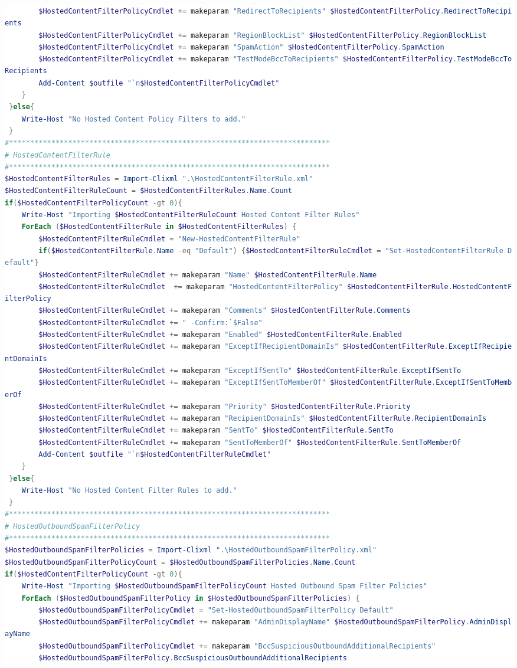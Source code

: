 ```PowerShell
        $HostedContentFilterPolicyCmdlet += makeparam "RedirectToRecipients" $HostedContentFilterPolicy.RedirectToRecipients
        $HostedContentFilterPolicyCmdlet += makeparam "RegionBlockList" $HostedContentFilterPolicy.RegionBlockList
        $HostedContentFilterPolicyCmdlet += makeparam "SpamAction" $HostedContentFilterPolicy.SpamAction
        $HostedContentFilterPolicyCmdlet += makeparam "TestModeBccToRecipients" $HostedContentFilterPolicy.TestModeBccToRecipients
        Add-Content $outfile "`n$HostedContentFilterPolicyCmdlet"
    }
 }else{
    Write-Host "No Hosted Content Policy Filters to add."
 }
#****************************************************************************
# HostedContentFilterRule
#****************************************************************************
$HostedContentFilterRules = Import-Clixml ".\HostedContentFilterRule.xml"
$HostedContentFilterRuleCount = $HostedContentFilterRules.Name.Count
if($HostedContentFilterPolicyCount -gt 0){
    Write-Host "Importing $HostedContentFilterRuleCount Hosted Content Filter Rules"
    ForEach ($HostedContentFilterRule in $HostedContentFilterRules) {
        $HostedContentFilterRuleCmdlet = "New-HostedContentFilterRule"
        if($HostedContentFilterRule.Name -eq "Default") {$HostedContentFilterRuleCmdlet = "Set-HostedContentFilterRule Default"}
        $HostedContentFilterRuleCmdlet += makeparam "Name" $HostedContentFilterRule.Name
        $HostedContentFilterRuleCmdlet  += makeparam "HostedContentFilterPolicy" $HostedContentFilterRule.HostedContentFilterPolicy
        $HostedContentFilterRuleCmdlet += makeparam "Comments" $HostedContentFilterRule.Comments
        $HostedContentFilterRuleCmdlet += " -Confirm:`$False"
        $HostedContentFilterRuleCmdlet += makeparam "Enabled" $HostedContentFilterRule.Enabled
        $HostedContentFilterRuleCmdlet += makeparam "ExceptIfRecipientDomainIs" $HostedContentFilterRule.ExceptIfRecipientDomainIs
        $HostedContentFilterRuleCmdlet += makeparam "ExceptIfSentTo" $HostedContentFilterRule.ExceptIfSentTo
        $HostedContentFilterRuleCmdlet += makeparam "ExceptIfSentToMemberOf" $HostedContentFilterRule.ExceptIfSentToMemberOf
        $HostedContentFilterRuleCmdlet += makeparam "Priority" $HostedContentFilterRule.Priority
        $HostedContentFilterRuleCmdlet += makeparam "RecipientDomainIs" $HostedContentFilterRule.RecipientDomainIs
        $HostedContentFilterRuleCmdlet += makeparam "SentTo" $HostedContentFilterRule.SentTo
        $HostedContentFilterRuleCmdlet += makeparam "SentToMemberOf" $HostedContentFilterRule.SentToMemberOf
        Add-Content $outfile "`n$HostedContentFilterRuleCmdlet"
    }
 }else{
    Write-Host "No Hosted Content Filter Rules to add."
 }
#****************************************************************************
# HostedOutboundSpamFilterPolicy
#****************************************************************************
$HostedOutboundSpamFilterPolicies = Import-Clixml ".\HostedOutboundSpamFilterPolicy.xml"
$HostedOutboundSpamFilterPolicyCount = $HostedOutboundSpamFilterPolicies.Name.Count
if($HostedContentFilterPolicyCount -gt 0){
    Write-Host "Importing $HostedOutboundSpamFilterPolicyCount Hosted Outbound Spam Filter Policies"
    ForEach ($HostedOutboundSpamFilterPolicy in $HostedOutboundSpamFilterPolicies) {
        $HostedOutboundSpamFilterPolicyCmdlet = "Set-HostedOutboundSpamFilterPolicy Default"
        $HostedOutboundSpamFilterPolicyCmdlet += makeparam "AdminDisplayName" $HostedOutboundSpamFilterPolicy.AdminDisplayName
        $HostedOutboundSpamFilterPolicyCmdlet += makeparam "BccSuspiciousOutboundAdditionalRecipients"
        $HostedOutboundSpamFilterPolicy.BccSuspiciousOutboundAdditionalRecipients
```
